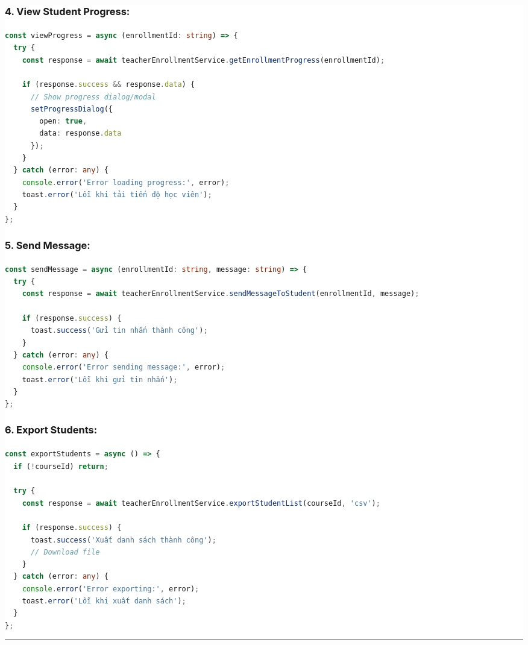 ### **4. View Student Progress:**
```typescript
const viewProgress = async (enrollmentId: string) => {
  try {
    const response = await teacherEnrollmentService.getEnrollmentProgress(enrollmentId);

    if (response.success && response.data) {
      // Show progress dialog/modal
      setProgressDialog({
        open: true,
        data: response.data
      });
    }
  } catch (error: any) {
    console.error('Error loading progress:', error);
    toast.error('Lỗi khi tải tiến độ học viên');
  }
};
```

### **5. Send Message:**
```typescript
const sendMessage = async (enrollmentId: string, message: string) => {
  try {
    const response = await teacherEnrollmentService.sendMessageToStudent(enrollmentId, message);

    if (response.success) {
      toast.success('Gửi tin nhắn thành công');
    }
  } catch (error: any) {
    console.error('Error sending message:', error);
    toast.error('Lỗi khi gửi tin nhắn');
  }
};
```

### **6. Export Students:**
```typescript
const exportStudents = async () => {
  if (!courseId) return;
  
  try {
    const response = await teacherEnrollmentService.exportStudentList(courseId, 'csv');

    if (response.success) {
      toast.success('Xuất danh sách thành công');
      // Download file
    }
  } catch (error: any) {
    console.error('Error exporting:', error);
    toast.error('Lỗi khi xuất danh sách');
  }
};
```

---